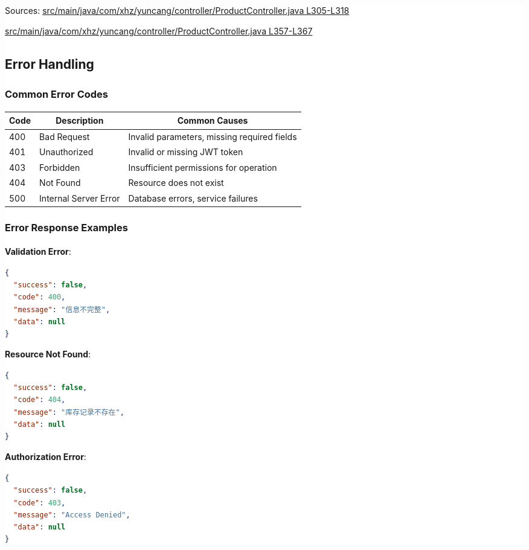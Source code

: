 ```mermaid
```

Sources: [src/main/java/com/xhz/yuncang/controller/ProductController.java L305-L318](https://github.com/yanzhe-Xiao/yuncang/blob/a4a28616/src/main/java/com/xhz/yuncang/controller/ProductController.java#L305-L318)

 [src/main/java/com/xhz/yuncang/controller/ProductController.java L357-L367](https://github.com/yanzhe-Xiao/yuncang/blob/a4a28616/src/main/java/com/xhz/yuncang/controller/ProductController.java#L357-L367)

## Error Handling

### Common Error Codes

| Code | Description | Common Causes |
| --- | --- | --- |
| 400 | Bad Request | Invalid parameters, missing required fields |
| 401 | Unauthorized | Invalid or missing JWT token |
| 403 | Forbidden | Insufficient permissions for operation |
| 404 | Not Found | Resource does not exist |
| 500 | Internal Server Error | Database errors, service failures |

### Error Response Examples

**Validation Error**:

```json
{
  "success": false,
  "code": 400,
  "message": "信息不完整",
  "data": null
}
```

**Resource Not Found**:

```json
{
  "success": false,
  "code": 404,
  "message": "库存记录不存在",
  "data": null
}
```

**Authorization Error**:

```json
{
  "success": false,
  "code": 403,
  "message": "Access Denied",
  "data": null
}
```
